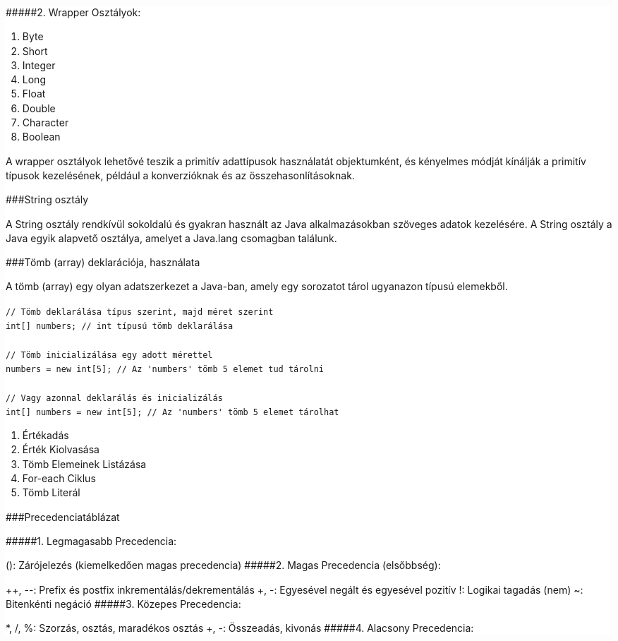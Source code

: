 #####2. Wrapper Osztályok:

1. Byte
2. Short
3. Integer
4. Long
5. Float
6. Double
7. Character
8. Boolean

A wrapper osztályok lehetővé teszik a primitív adattípusok használatát objektumként, és kényelmes módját kínálják a primitív típusok kezelésének, például a konverzióknak és az összehasonlításoknak.

###String osztály

A String osztály rendkívül sokoldalú és gyakran használt az Java alkalmazásokban szöveges adatok kezelésére.
A String osztály a Java egyik alapvető osztálya, amelyet a Java.lang csomagban találunk.

###Tömb (array) deklarációja, használata

A tömb (array) egy olyan adatszerkezet a Java-ban, amely egy sorozatot tárol ugyanazon típusú elemekből.


```
// Tömb deklarálása típus szerint, majd méret szerint
int[] numbers; // int típusú tömb deklarálása

// Tömb inicializálása egy adott mérettel
numbers = new int[5]; // Az 'numbers' tömb 5 elemet tud tárolni

// Vagy azonnal deklarálás és inicializálás
int[] numbers = new int[5]; // Az 'numbers' tömb 5 elemet tárolhat
```

1. Értékadás
2. Érték Kiolvasása
3. Tömb Elemeinek Listázása
4. For-each Ciklus
5. Tömb Literál

###Precedenciatáblázat

#####1. Legmagasabb Precedencia:

(): Zárójelezés (kiemelkedően magas precedencia)
#####2. Magas Precedencia (elsőbbség):

++, --: Prefix és postfix inkrementálás/dekrementálás
+, -: Egyesével negált és egyesével pozitív
!: Logikai tagadás (nem)
~: Bitenkénti negáció
#####3. Közepes Precedencia:

*, /, %: Szorzás, osztás, maradékos osztás
+, -: Összeadás, kivonás
#####4. Alacsony Precedencia:
